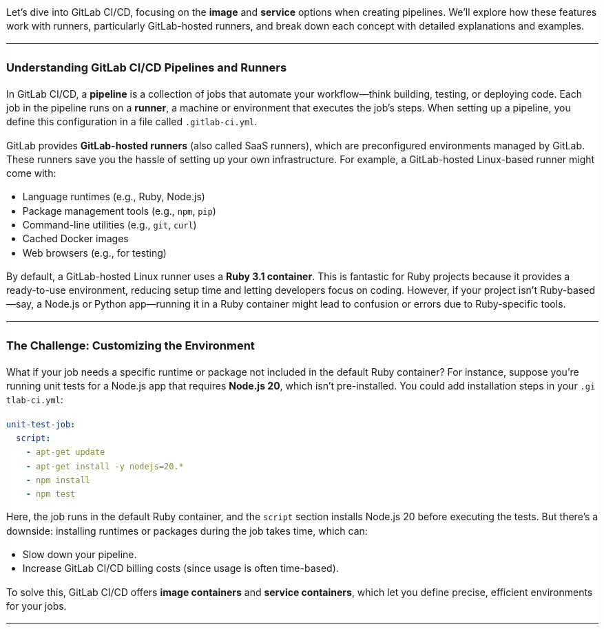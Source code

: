 Let’s dive into GitLab CI/CD, focusing on the **image** and **service** options when creating pipelines. We’ll explore how these features work with runners, particularly GitLab-hosted runners, and break down each concept with detailed explanations and examples.

---

### Understanding GitLab CI/CD Pipelines and Runners

In GitLab CI/CD, a **pipeline** is a collection of jobs that automate your workflow—think building, testing, or deploying code. Each job in the pipeline runs on a **runner**, a machine or environment that executes the job’s steps. When setting up a pipeline, you define this configuration in a file called `.gitlab-ci.yml`.

GitLab provides **GitLab-hosted runners** (also called SaaS runners), which are preconfigured environments managed by GitLab. These runners save you the hassle of setting up your own infrastructure. For example, a GitLab-hosted Linux-based runner might come with:
- Language runtimes (e.g., Ruby, Node.js)
- Package management tools (e.g., `npm`, `pip`)
- Command-line utilities (e.g., `git`, `curl`)
- Cached Docker images
- Web browsers (e.g., for testing)

By default, a GitLab-hosted Linux runner uses a **Ruby 3.1 container**. This is fantastic for Ruby projects because it provides a ready-to-use environment, reducing setup time and letting developers focus on coding. However, if your project isn’t Ruby-based—say, a Node.js or Python app—running it in a Ruby container might lead to confusion or errors due to Ruby-specific tools.

---

### The Challenge: Customizing the Environment

What if your job needs a specific runtime or package not included in the default Ruby container? For instance, suppose you’re running unit tests for a Node.js app that requires **Node.js 20**, which isn’t pre-installed. You could add installation steps in your `.gitlab-ci.yml`:

```yaml
unit-test-job:
  script:
    - apt-get update
    - apt-get install -y nodejs=20.*
    - npm install
    - npm test
```

Here, the job runs in the default Ruby container, and the `script` section installs Node.js 20 before executing the tests. But there’s a downside: installing runtimes or packages during the job takes time, which can:
- Slow down your pipeline.
- Increase GitLab CI/CD billing costs (since usage is often time-based).

To solve this, GitLab CI/CD offers **image containers** and **service containers**, which let you define precise, efficient environments for your jobs.

---
